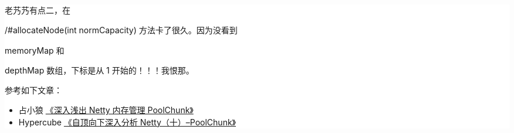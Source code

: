 老艿艿有点二，在

/#allocateNode(int normCapacity)
方法卡了很久。因为没看到

memoryMap
和

depthMap
数组，下标是从 1 开始的！！！我恨那。

参考如下文章：

- 占小狼 [《深入浅出 Netty 内存管理 PoolChunk》](https://www.jianshu.com/p/c4bd37a3555b)
- Hypercube [《自顶向下深入分析 Netty（十）–PoolChunk》](https://www.jianshu.com/p/70181af2972a)
